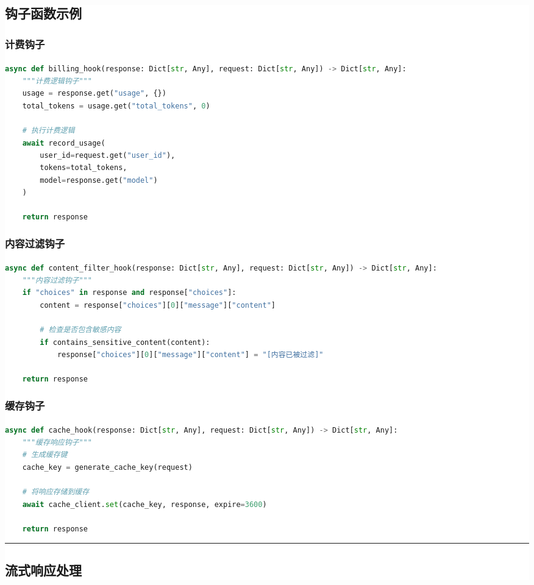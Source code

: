 
## 钩子函数示例

### 计费钩子

```python
async def billing_hook(response: Dict[str, Any], request: Dict[str, Any]) -> Dict[str, Any]:
    """计费逻辑钩子"""
    usage = response.get("usage", {})
    total_tokens = usage.get("total_tokens", 0)
    
    # 执行计费逻辑
    await record_usage(
        user_id=request.get("user_id"),
        tokens=total_tokens,
        model=response.get("model")
    )
    
    return response
```

### 内容过滤钩子

```python
async def content_filter_hook(response: Dict[str, Any], request: Dict[str, Any]) -> Dict[str, Any]:
    """内容过滤钩子"""
    if "choices" in response and response["choices"]:
        content = response["choices"][0]["message"]["content"]
        
        # 检查是否包含敏感内容
        if contains_sensitive_content(content):
            response["choices"][0]["message"]["content"] = "[内容已被过滤]"
    
    return response
```

### 缓存钩子

```python
async def cache_hook(response: Dict[str, Any], request: Dict[str, Any]) -> Dict[str, Any]:
    """缓存响应钩子"""
    # 生成缓存键
    cache_key = generate_cache_key(request)
    
    # 将响应存储到缓存
    await cache_client.set(cache_key, response, expire=3600)
    
    return response
```

---

## 流式响应处理
